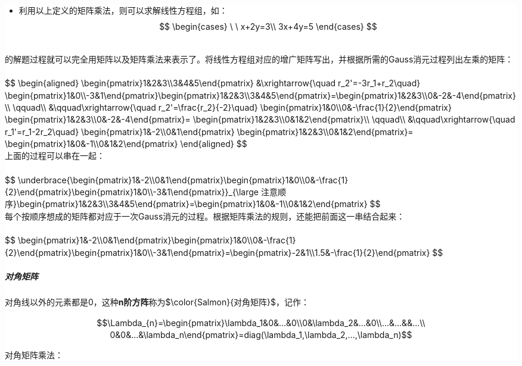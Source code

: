 * 利用以上定义的矩阵乘法，则可以求解线性方程组，如：
$$
\begin{cases}
    \ \ x+2y=3\\
    3x+4y=5
\end{cases}
$$
<br/>
的解题过程就可以完全用矩阵以及矩阵乘法来表示了。将线性方程组对应的增广矩阵写出，并根据所需的Gauss消元过程列出左乘的矩阵：<br/>
<br/>
$$
\begin{aligned}
    \begin{pmatrix}1&2&3\\3&4&5\end{pmatrix}
    &\xrightarrow{\quad r_2'=-3r_1+r_2\quad}
    \begin{pmatrix}1&0\\-3&1\end{pmatrix}\begin{pmatrix}1&2&3\\3&4&5\end{pmatrix}=\begin{pmatrix}1&2&3\\0&-2&-4\end{pmatrix}\\
    \qquad\\
    &\qquad\xrightarrow{\quad r_2'=\frac{r_2}{-2}\quad}
    \begin{pmatrix}1&0\\0&-\frac{1}{2}\end{pmatrix}
    \begin{pmatrix}1&2&3\\0&-2&-4\end{pmatrix}=
    \begin{pmatrix}1&2&3\\0&1&2\end{pmatrix}\\
    \qquad\\
    &\qquad\xrightarrow{\quad r_1'=r_1-2r_2\quad}
    \begin{pmatrix}1&-2\\0&1\end{pmatrix}
    \begin{pmatrix}1&2&3\\0&1&2\end{pmatrix}=
    \begin{pmatrix}1&0&-1\\0&1&2\end{pmatrix}
\end{aligned}
$$
<br/>
上面的过程可以串在一起：<br/>
<br/>
$$
\underbrace{\begin{pmatrix}1&-2\\0&1\end{pmatrix}\begin{pmatrix}1&0\\0&-\frac{1}{2}\end{pmatrix}\begin{pmatrix}1&0\\-3&1\end{pmatrix}}_{\large 注意顺序}\begin{pmatrix}1&2&3\\3&4&5\end{pmatrix}=\begin{pmatrix}1&0&-1\\0&1&2\end{pmatrix}
$$
<br/>
每个按顺序想成的矩阵都对应于一次Gauss消元的过程。根据矩阵乘法的规则，还能把前面这一串结合起来：<br/>
<br/>
$$
\begin{pmatrix}1&-2\\0&1\end{pmatrix}\begin{pmatrix}1&0\\0&-\frac{1}{2}\end{pmatrix}\begin{pmatrix}1&0\\-3&1\end{pmatrix}=\begin{pmatrix}-2&1\\1.5&-\frac{1}{2}\end{pmatrix}
$$
<br/>

##### 对角矩阵
对角线以外的元素都是0，这种**n阶方阵**称为$\color{Salmon}{对角矩阵}$，记作：

$$\Lambda_{n}=\begin{pmatrix}\lambda_1&0&...&0\\0&\lambda_2&...&0\\...&...&&...\\
0&0&...&\lambda_n\end{pmatrix}=diag(\lambda_1,\lambda_2,...,\lambda_n)$$

对角矩阵乘法：
